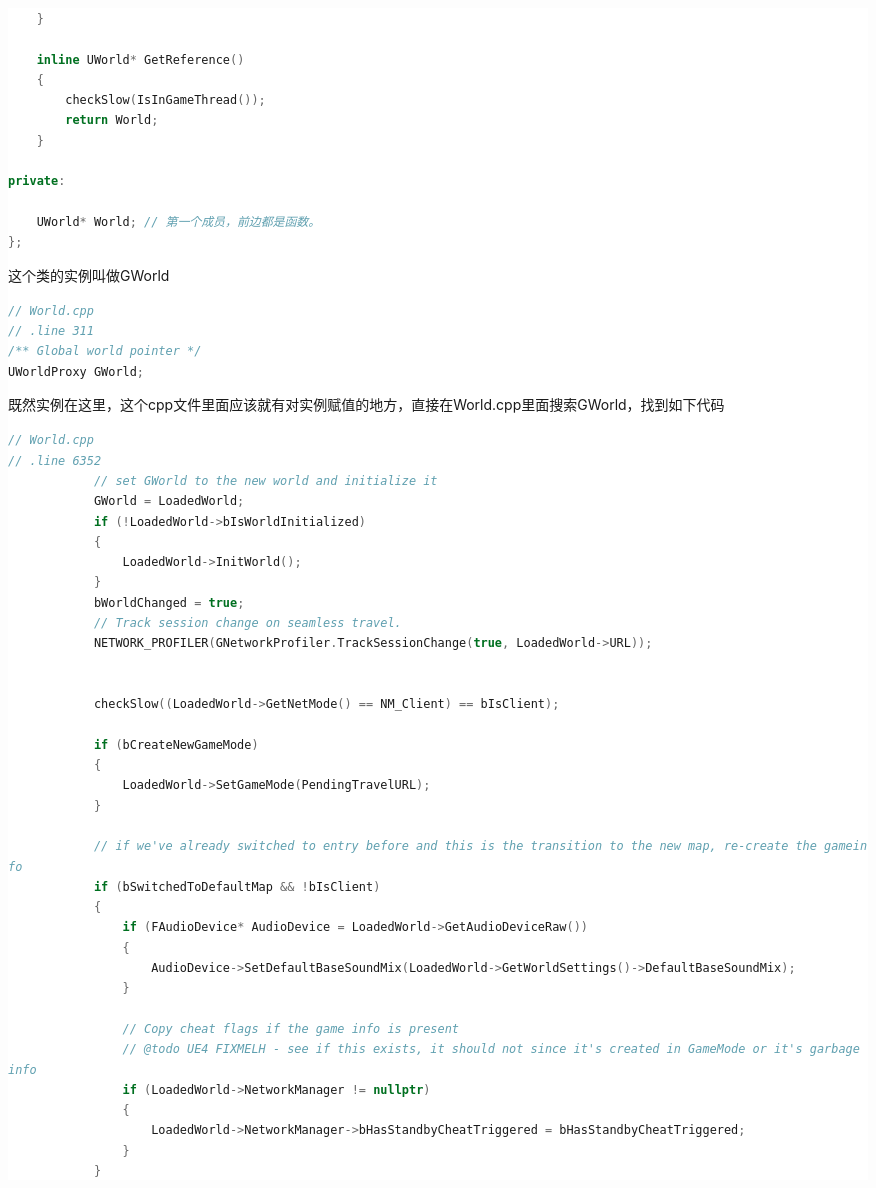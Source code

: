 ```cpp
	}

	inline UWorld* GetReference() 
	{
		checkSlow(IsInGameThread());
		return World;
	}

private:

	UWorld* World; // 第一个成员，前边都是函数。
};
```

这个类的实例叫做GWorld

```cpp
// World.cpp
// .line 311
/** Global world pointer */
UWorldProxy GWorld;
```

既然实例在这里，这个cpp文件里面应该就有对实例赋值的地方，直接在World.cpp里面搜索GWorld，找到如下代码

```cpp
// World.cpp
// .line 6352
			// set GWorld to the new world and initialize it
			GWorld = LoadedWorld;
			if (!LoadedWorld->bIsWorldInitialized)
			{
				LoadedWorld->InitWorld();
			}
			bWorldChanged = true;
			// Track session change on seamless travel.
			NETWORK_PROFILER(GNetworkProfiler.TrackSessionChange(true, LoadedWorld->URL));


			checkSlow((LoadedWorld->GetNetMode() == NM_Client) == bIsClient);

			if (bCreateNewGameMode)
			{
				LoadedWorld->SetGameMode(PendingTravelURL);
			}

			// if we've already switched to entry before and this is the transition to the new map, re-create the gameinfo
			if (bSwitchedToDefaultMap && !bIsClient)
			{
				if (FAudioDevice* AudioDevice = LoadedWorld->GetAudioDeviceRaw())
				{
					AudioDevice->SetDefaultBaseSoundMix(LoadedWorld->GetWorldSettings()->DefaultBaseSoundMix);
				}

				// Copy cheat flags if the game info is present
				// @todo UE4 FIXMELH - see if this exists, it should not since it's created in GameMode or it's garbage info
				if (LoadedWorld->NetworkManager != nullptr)
				{
					LoadedWorld->NetworkManager->bHasStandbyCheatTriggered = bHasStandbyCheatTriggered;
				}
			}
```